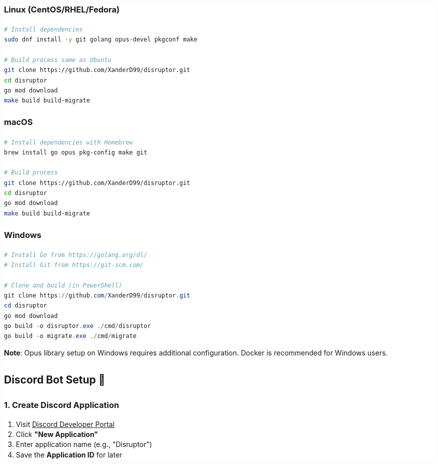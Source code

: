```bash
```

### Linux (CentOS/RHEL/Fedora)

```bash
# Install dependencies
sudo dnf install -y git golang opus-devel pkgconf make

# Build process same as Ubuntu
git clone https://github.com/XanderD99/disruptor.git
cd disruptor
go mod download
make build build-migrate
```

### macOS

```bash
# Install dependencies with Homebrew
brew install go opus pkg-config make git

# Build process
git clone https://github.com/XanderD99/disruptor.git
cd disruptor
go mod download
make build build-migrate
```

### Windows

```powershell
# Install Go from https://golang.org/dl/
# Install Git from https://git-scm.com/

# Clone and build (in PowerShell)
git clone https://github.com/XanderD99/disruptor.git
cd disruptor
go mod download
go build -o disruptor.exe ./cmd/disruptor
go build -o migrate.exe ./cmd/migrate
```

**Note**: Opus library setup on Windows requires additional configuration. Docker is recommended for Windows users.

## Discord Bot Setup 🤖

### 1. Create Discord Application

1. Visit [Discord Developer Portal](https://discord.com/developers/applications)
2. Click **"New Application"**
3. Enter application name (e.g., "Disruptor")
4. Save the **Application ID** for later
